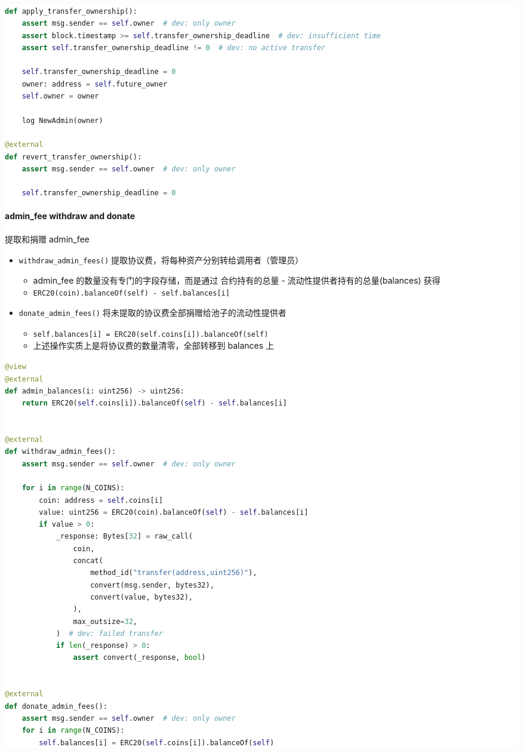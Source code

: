 ```python
def apply_transfer_ownership():
    assert msg.sender == self.owner  # dev: only owner
    assert block.timestamp >= self.transfer_ownership_deadline  # dev: insufficient time
    assert self.transfer_ownership_deadline != 0  # dev: no active transfer

    self.transfer_ownership_deadline = 0
    owner: address = self.future_owner
    self.owner = owner

    log NewAdmin(owner)

@external
def revert_transfer_ownership():
    assert msg.sender == self.owner  # dev: only owner

    self.transfer_ownership_deadline = 0
```

#### admin_fee withdraw and donate

提取和捐赠 admin_fee

- `withdraw_admin_fees()` 提取协议费，将每种资产分别转给调用者（管理员）

  - admin_fee 的数量没有专门的字段存储，而是通过 合约持有的总量 - 流动性提供者持有的总量(balances) 获得
  - `ERC20(coin).balanceOf(self) - self.balances[i]`

- `donate_admin_fees()` 将未提取的协议费全部捐赠给池子的流动性提供者
  - `self.balances[i] = ERC20(self.coins[i]).balanceOf(self)`
  - 上述操作实质上是将协议费的数量清零，全部转移到 balances 上

```python
@view
@external
def admin_balances(i: uint256) -> uint256:
    return ERC20(self.coins[i]).balanceOf(self) - self.balances[i]


@external
def withdraw_admin_fees():
    assert msg.sender == self.owner  # dev: only owner

    for i in range(N_COINS):
        coin: address = self.coins[i]
        value: uint256 = ERC20(coin).balanceOf(self) - self.balances[i]
        if value > 0:
            _response: Bytes[32] = raw_call(
                coin,
                concat(
                    method_id("transfer(address,uint256)"),
                    convert(msg.sender, bytes32),
                    convert(value, bytes32),
                ),
                max_outsize=32,
            )  # dev: failed transfer
            if len(_response) > 0:
                assert convert(_response, bool)


@external
def donate_admin_fees():
    assert msg.sender == self.owner  # dev: only owner
    for i in range(N_COINS):
        self.balances[i] = ERC20(self.coins[i]).balanceOf(self)
```
